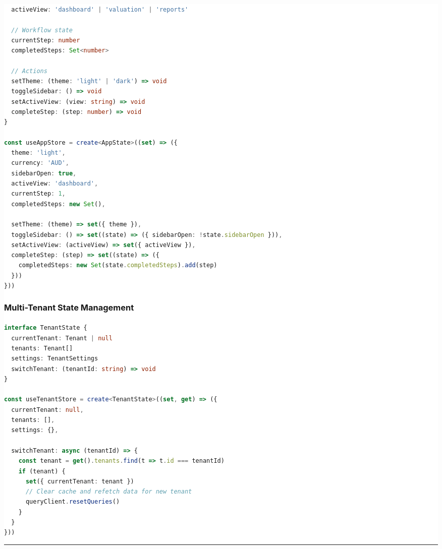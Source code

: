 ```typescript
  activeView: 'dashboard' | 'valuation' | 'reports'
  
  // Workflow state
  currentStep: number
  completedSteps: Set<number>
  
  // Actions
  setTheme: (theme: 'light' | 'dark') => void
  toggleSidebar: () => void
  setActiveView: (view: string) => void
  completeStep: (step: number) => void
}

const useAppStore = create<AppState>((set) => ({
  theme: 'light',
  currency: 'AUD',
  sidebarOpen: true,
  activeView: 'dashboard',
  currentStep: 1,
  completedSteps: new Set(),
  
  setTheme: (theme) => set({ theme }),
  toggleSidebar: () => set((state) => ({ sidebarOpen: !state.sidebarOpen })),
  setActiveView: (activeView) => set({ activeView }),
  completeStep: (step) => set((state) => ({
    completedSteps: new Set(state.completedSteps).add(step)
  }))
}))
```

### Multi-Tenant State Management

```typescript
interface TenantState {
  currentTenant: Tenant | null
  tenants: Tenant[]
  settings: TenantSettings
  switchTenant: (tenantId: string) => void
}

const useTenantStore = create<TenantState>((set, get) => ({
  currentTenant: null,
  tenants: [],
  settings: {},
  
  switchTenant: async (tenantId) => {
    const tenant = get().tenants.find(t => t.id === tenantId)
    if (tenant) {
      set({ currentTenant: tenant })
      // Clear cache and refetch data for new tenant
      queryClient.resetQueries()
    }
  }
}))
```

---